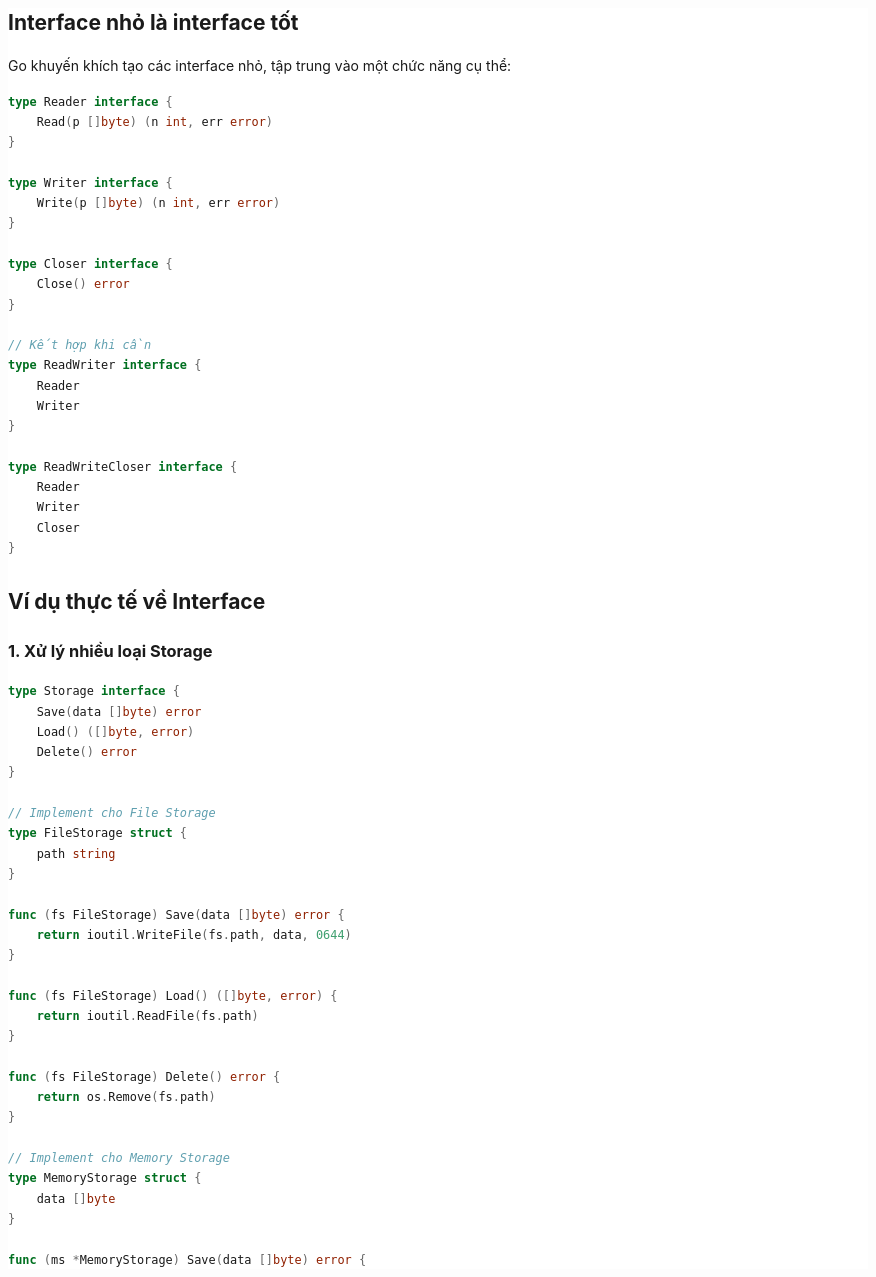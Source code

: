 ## Interface nhỏ là interface tốt

Go khuyến khích tạo các interface nhỏ, tập trung vào một chức năng cụ thể:

```go
type Reader interface {
    Read(p []byte) (n int, err error)
}

type Writer interface {
    Write(p []byte) (n int, err error)
}

type Closer interface {
    Close() error
}

// Kết hợp khi cần
type ReadWriter interface {
    Reader
    Writer
}

type ReadWriteCloser interface {
    Reader
    Writer
    Closer
}
```

## Ví dụ thực tế về Interface

### 1. Xử lý nhiều loại Storage
```go
type Storage interface {
    Save(data []byte) error
    Load() ([]byte, error)
    Delete() error
}

// Implement cho File Storage
type FileStorage struct {
    path string
}

func (fs FileStorage) Save(data []byte) error {
    return ioutil.WriteFile(fs.path, data, 0644)
}

func (fs FileStorage) Load() ([]byte, error) {
    return ioutil.ReadFile(fs.path)
}

func (fs FileStorage) Delete() error {
    return os.Remove(fs.path)
}

// Implement cho Memory Storage
type MemoryStorage struct {
    data []byte
}

func (ms *MemoryStorage) Save(data []byte) error {
```